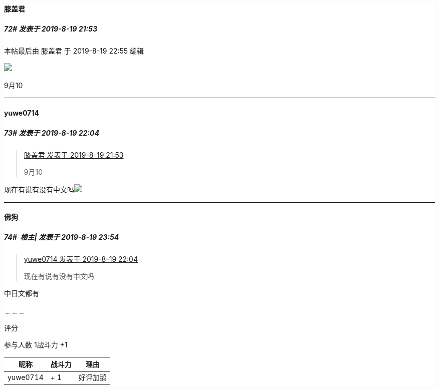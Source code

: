 ####  膝盖君  
##### 72#       发表于 2019-8-19 21:53



 本帖最后由 膝盖君 于 2019-8-19 22:55 编辑 

<img src="https://i.loli.net/2019/08/19/y7dkRtDzZQpu5Yw.png" referrerpolicy="no-referrer">

9月10








*****

####  yuwe0714  
##### 73#       发表于 2019-8-19 22:04



<blockquote><a href="httphttps://bbs.saraba1st.com/2b/forum.php?mod=redirect&amp;goto=findpost&amp;pid=44970425&amp;ptid=1505430" target="_blank">膝盖君 发表于 2019-8-19 21:53</a>

9月10</blockquote>
现在有说有没有中文吗<img src="https://static.saraba1st.com/image/smiley/face2017/067.png" referrerpolicy="no-referrer">







*****

####  佛狗  
##### 74#         楼主| 发表于 2019-8-19 23:54



<blockquote><a href="httphttps://bbs.saraba1st.com/2b/forum.php?mod=redirect&amp;goto=findpost&amp;pid=44970520&amp;ptid=1505430" target="_blank">yuwe0714 发表于 2019-8-19 22:04</a>

现在有说有没有中文吗</blockquote>
中日文都有



﹍﹍﹍

评分





 参与人数 1战斗力 +1

|昵称|战斗力|理由|
|----|---|---|
| yuwe0714| + 1|好评加鹅|
